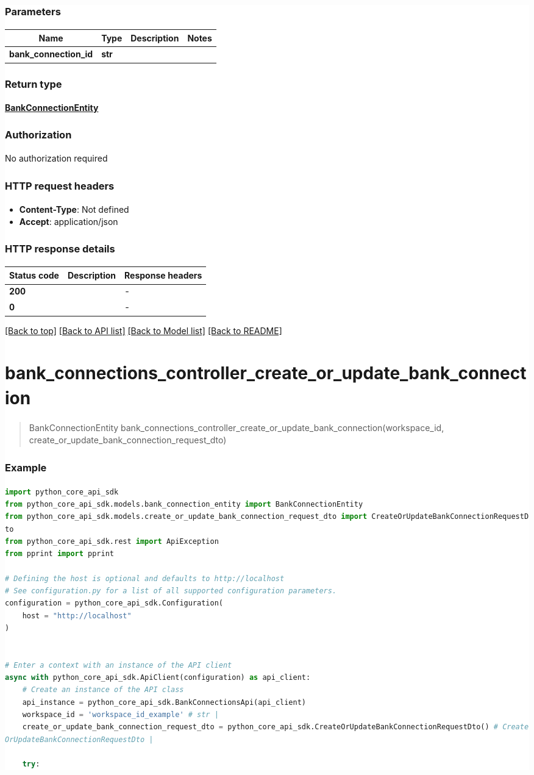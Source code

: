 

### Parameters


Name | Type | Description  | Notes
------------- | ------------- | ------------- | -------------
 **bank_connection_id** | **str**|  | 

### Return type

[**BankConnectionEntity**](BankConnectionEntity.md)

### Authorization

No authorization required

### HTTP request headers

 - **Content-Type**: Not defined
 - **Accept**: application/json

### HTTP response details

| Status code | Description | Response headers |
|-------------|-------------|------------------|
**200** |  |  -  |
**0** |  |  -  |

[[Back to top]](#) [[Back to API list]](../README.md#documentation-for-api-endpoints) [[Back to Model list]](../README.md#documentation-for-models) [[Back to README]](../README.md)

# **bank_connections_controller_create_or_update_bank_connection**
> BankConnectionEntity bank_connections_controller_create_or_update_bank_connection(workspace_id, create_or_update_bank_connection_request_dto)



### Example


```python
import python_core_api_sdk
from python_core_api_sdk.models.bank_connection_entity import BankConnectionEntity
from python_core_api_sdk.models.create_or_update_bank_connection_request_dto import CreateOrUpdateBankConnectionRequestDto
from python_core_api_sdk.rest import ApiException
from pprint import pprint

# Defining the host is optional and defaults to http://localhost
# See configuration.py for a list of all supported configuration parameters.
configuration = python_core_api_sdk.Configuration(
    host = "http://localhost"
)


# Enter a context with an instance of the API client
async with python_core_api_sdk.ApiClient(configuration) as api_client:
    # Create an instance of the API class
    api_instance = python_core_api_sdk.BankConnectionsApi(api_client)
    workspace_id = 'workspace_id_example' # str | 
    create_or_update_bank_connection_request_dto = python_core_api_sdk.CreateOrUpdateBankConnectionRequestDto() # CreateOrUpdateBankConnectionRequestDto | 

    try:
```